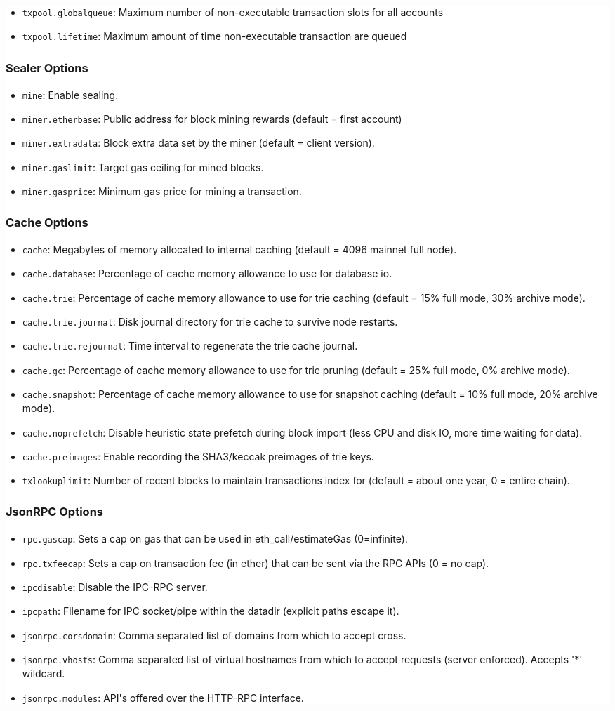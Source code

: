 - ```txpool.globalqueue```: Maximum number of non-executable transaction slots for all accounts

- ```txpool.lifetime```: Maximum amount of time non-executable transaction are queued

### Sealer Options

- ```mine```: Enable sealing.

- ```miner.etherbase```: Public address for block mining rewards (default = first account)

- ```miner.extradata```: Block extra data set by the miner (default = client version).

- ```miner.gaslimit```: Target gas ceiling for mined blocks.

- ```miner.gasprice```: Minimum gas price for mining a transaction.

### Cache Options

- ```cache```: Megabytes of memory allocated to internal caching (default = 4096 mainnet full node).

- ```cache.database```: Percentage of cache memory allowance to use for database io.

- ```cache.trie```: Percentage of cache memory allowance to use for trie caching (default = 15% full mode, 30% archive mode).

- ```cache.trie.journal```: Disk journal directory for trie cache to survive node restarts.

- ```cache.trie.rejournal```: Time interval to regenerate the trie cache journal.

- ```cache.gc```: Percentage of cache memory allowance to use for trie pruning (default = 25% full mode, 0% archive mode).

- ```cache.snapshot```: Percentage of cache memory allowance to use for snapshot caching (default = 10% full mode, 20% archive mode).

- ```cache.noprefetch```: Disable heuristic state prefetch during block import (less CPU and disk IO, more time waiting for data).

- ```cache.preimages```: Enable recording the SHA3/keccak preimages of trie keys.

- ```txlookuplimit```: Number of recent blocks to maintain transactions index for (default = about one year, 0 = entire chain).

### JsonRPC Options

- ```rpc.gascap```: Sets a cap on gas that can be used in eth_call/estimateGas (0=infinite).

- ```rpc.txfeecap```: Sets a cap on transaction fee (in ether) that can be sent via the RPC APIs (0 = no cap).

- ```ipcdisable```: Disable the IPC-RPC server.

- ```ipcpath```: Filename for IPC socket/pipe within the datadir (explicit paths escape it).

- ```jsonrpc.corsdomain```: Comma separated list of domains from which to accept cross.

- ```jsonrpc.vhosts```: Comma separated list of virtual hostnames from which to accept requests (server enforced). Accepts '*' wildcard.

- ```jsonrpc.modules```: API's offered over the HTTP-RPC interface.
